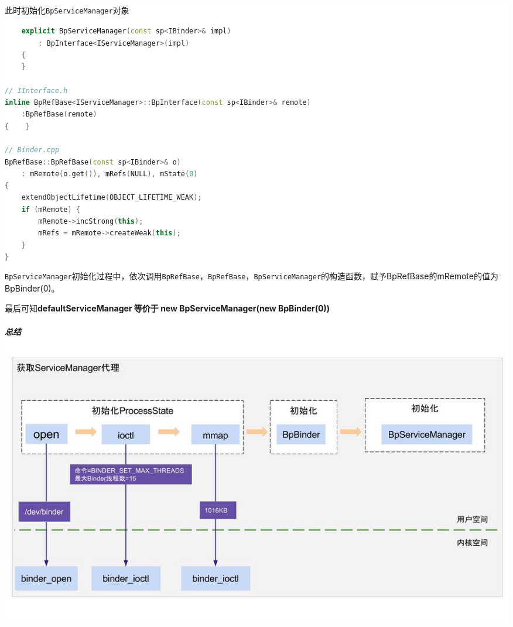此时初始化`BpServiceManager`对象

```cpp
    explicit BpServiceManager(const sp<IBinder>& impl)
        : BpInterface<IServiceManager>(impl)
    {
    }

// IInterface.h
inline BpRefBase<IServiceManager>::BpInterface(const sp<IBinder>& remote)
    :BpRefBase(remote)
{    }

// Binder.cpp
BpRefBase::BpRefBase(const sp<IBinder>& o)
    : mRemote(o.get()), mRefs(NULL), mState(0)
{
    extendObjectLifetime(OBJECT_LIFETIME_WEAK);
    if (mRemote) {
        mRemote->incStrong(this);
        mRefs = mRemote->createWeak(this);
    }
}
```

`BpServiceManager`初始化过程中，依次调用`BpRefBase`，`BpRefBase`，`BpServiceManager`的构造函数，赋予BpRefBase的mRemote的值为BpBinder(0)。

最后可知**defaultServiceManager 等价于 new BpServiceManager(new BpBinder(0))**

##### 总结

![获取ServiceManager代理](/images/5-2-4-get_service_manager.jpg)
